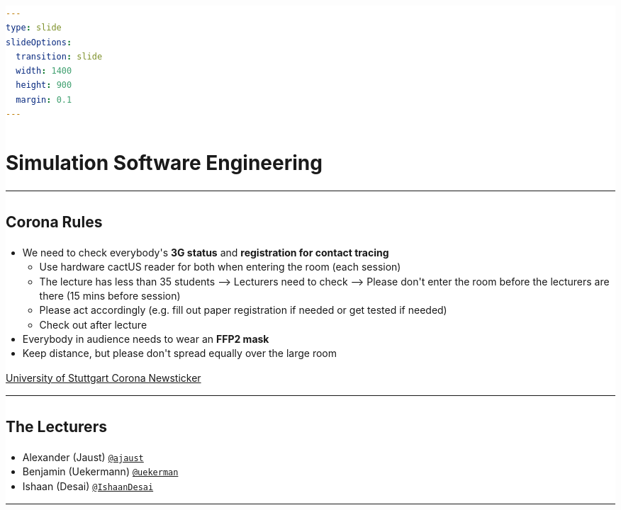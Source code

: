```yaml
---
type: slide
slideOptions:
  transition: slide
  width: 1400
  height: 900
  margin: 0.1
---
```


<style>
  .reveal strong {
  font-weight: bold;
    color: orange;
  }
  .reveal p {
    text-align: left;
  }
  .reveal section h1 {
    color: orange;
  }
  .reveal section h2 {
    color: orange;
  }
</style>

# Simulation Software Engineering

---

## Corona Rules

* We need to check everybody's **3G status** and **registration for contact tracing**
  * Use hardware cactUS reader for both when entering the room (each session)
  * The lecture has less than 35 students --> Lecturers need to check --> Please don't enter the room before the lecturers are there (15 mins before session)
  * Please act accordingly (e.g. fill out paper registration if needed or get tested if needed)
  * Check out after lecture
* Everybody in audience needs to wear an **FFP2 mask**
* Keep distance, but please don't spread equally over the large room

[University of Stuttgart Corona Newsticker](https://www.uni-stuttgart.de/universitaet/aktuelles/meldungen/corona/)

---

## The Lecturers

* Alexander (Jaust) [`@ajaust`](https://github.com/ajaust)
* Benjamin (Uekermann) [`@uekerman`](https://github.com/uekerman)
* Ishaan (Desai) [`@IshaanDesai`](https://github.com/IshaanDesai)

---